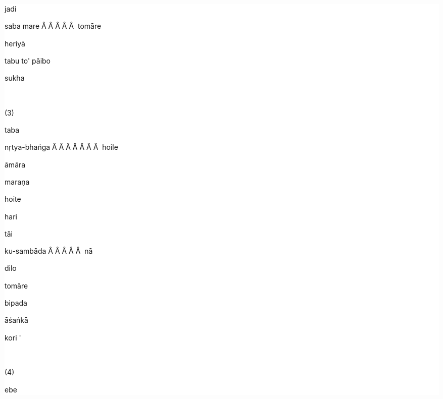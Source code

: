 
jadi
 
saba
 mare
Â Â Â Â Â  
tomāre
 
heriyā


tabu
 to' 
pāibo
 
sukha


 


(3)


taba
 
nṛtya-bhańga
Â Â Â Â Â Â Â  
hoile
 
āmāra


maraṇa
 
hoite
 
hari


tāi
 
ku-sambāda
Â Â Â Â Â  
nā
 
dilo
 
tomāre


bipada
 
āśańkā
 
kori
'


 


(4)


ebe
 